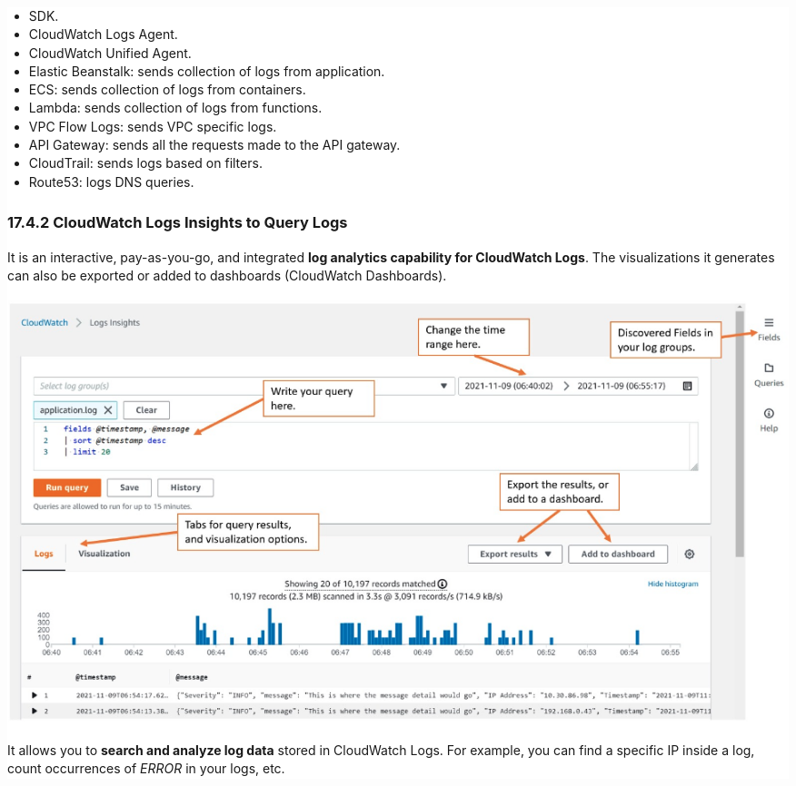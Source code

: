 - SDK.
- CloudWatch Logs Agent.
- CloudWatch Unified Agent.
- Elastic Beanstalk: sends collection of logs from application.
- ECS: sends collection of logs from containers.
- Lambda: sends collection of logs from functions.
- VPC Flow Logs: sends VPC specific logs.
- API Gateway: sends all the requests made to the API gateway.
- CloudTrail: sends logs based on filters.
- Route53: logs DNS queries.

### 17.4.2 CloudWatch Logs Insights to Query Logs

It is an interactive, pay-as-you-go, and integrated **log analytics capability for CloudWatch Logs**. The visualizations it generates can also be exported or added to dashboards (CloudWatch Dashboards).

![CloudWatch Logs Insights](/assets/aws-certified-developer-associate/cloudwatch_logs_insights.png "CloudWatch Logs Insights")

It allows you to **search and analyze log data** stored in CloudWatch Logs. For example, you can find a specific IP inside a log, count occurrences of *ERROR* in your logs, etc.
